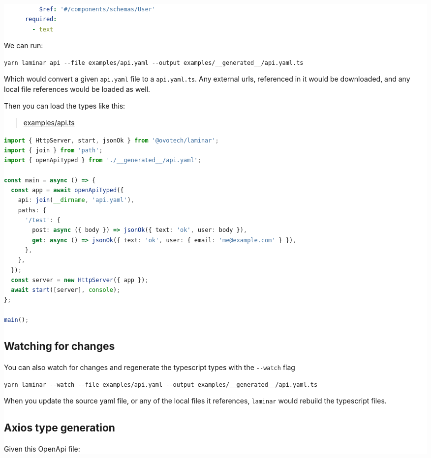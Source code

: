 ```yaml
          $ref: '#/components/schemas/User'
      required:
        - text
```

We can run:

```
yarn laminar api --file examples/api.yaml --output examples/__generated__/api.yaml.ts
```

Which would convert a given `api.yaml` file to a `api.yaml.ts`. Any external urls, referenced in it would be downloaded, and any local file references would be loaded as well.

Then you can load the types like this:

> [examples/api.ts](https://github.com/ovotech/laminar/tree/main/packages/laminar-cli/examples/api.ts)

```typescript
import { HttpServer, start, jsonOk } from '@ovotech/laminar';
import { join } from 'path';
import { openApiTyped } from './__generated__/api.yaml';

const main = async () => {
  const app = await openApiTyped({
    api: join(__dirname, 'api.yaml'),
    paths: {
      '/test': {
        post: async ({ body }) => jsonOk({ text: 'ok', user: body }),
        get: async () => jsonOk({ text: 'ok', user: { email: 'me@example.com' } }),
      },
    },
  });
  const server = new HttpServer({ app });
  await start([server], console);
};

main();
```

## Watching for changes

You can also watch for changes and regenerate the typescript types with the `--watch` flag

```
yarn laminar --watch --file examples/api.yaml --output examples/__generated__/api.yaml.ts
```

When you update the source yaml file, or any of the local files it references, `laminar` would rebuild the typescript files.

## Axios type generation

Given this OpenApi file:


  [key: string]: unknown;